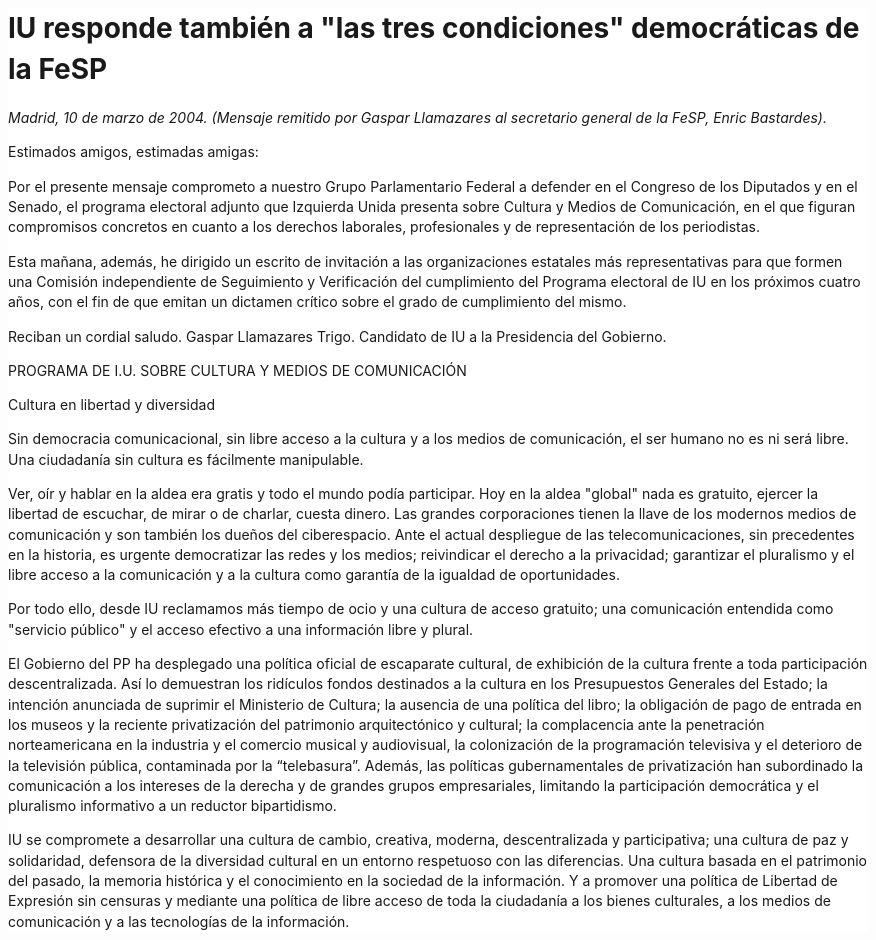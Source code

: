 # IU responde también a "las tres condiciones" democráticas de la FeSP

*Madrid, 10 de marzo de 2004. (Mensaje remitido por Gaspar Llamazares al secretario general de la FeSP, Enric Bastardes).*

Estimados amigos, estimadas amigas:

Por el presente mensaje comprometo a nuestro Grupo Parlamentario Federal a defender en el Congreso de los Diputados y en el Senado, el programa electoral adjunto que Izquierda Unida presenta sobre Cultura y Medios de Comunicación, en el que figuran compromisos concretos en cuanto a los derechos laborales, profesionales y de representación de los periodistas.

Esta mañana, además, he dirigido un escrito de invitación a las organizaciones estatales más representativas para que formen una Comisión independiente de Seguimiento y Verificación del cumplimiento del Programa electoral de IU en los próximos cuatro años, con el fin de que emitan un dictamen crítico sobre el grado de cumplimiento del mismo.

Reciban un cordial saludo. Gaspar Llamazares Trigo. Candidato de IU a la Presidencia del Gobierno.

PROGRAMA DE I.U. SOBRE CULTURA Y MEDIOS DE COMUNICACIÓN

Cultura en libertad y diversidad

Sin democracia comunicacional, sin libre acceso a la cultura y a los medios de comunicación, el ser humano no es ni será libre. Una ciudadanía sin cultura es fácilmente manipulable.

Ver, oír y hablar en la aldea era gratis y todo el mundo podía participar. Hoy en la aldea "global" nada es gratuito, ejercer la libertad de escuchar, de mirar o de charlar, cuesta dinero. Las grandes corporaciones tienen la llave de los modernos medios de comunicación y son también los dueños del ciberespacio. Ante el actual despliegue de las telecomunicaciones, sin precedentes en la historia, es urgente democratizar las redes y los medios; reivindicar el derecho a la privacidad; garantizar el pluralismo y el libre acceso a la comunicación y a la cultura como garantía de la igualdad de oportunidades.

Por todo ello, desde IU reclamamos más tiempo de ocio y una cultura de acceso gratuito; una comunicación entendida como "servicio público" y el acceso efectivo a una información libre y plural.

El Gobierno del PP ha desplegado una política oficial de escaparate cultural, de exhibición de la cultura frente a toda participación descentralizada. Así lo demuestran los ridículos fondos destinados a la cultura en los Presupuestos Generales del Estado; la intención anunciada de suprimir el Ministerio de Cultura; la ausencia de una política del libro; la obligación de pago de entrada en los museos y la reciente privatización del patrimonio arquitectónico y cultural; la complacencia ante la penetración norteamericana en la industria y el comercio musical y audiovisual, la colonización de la programación televisiva y el deterioro de la televisión pública, contaminada por la “telebasura”. Además, las políticas gubernamentales de privatización han subordinado la comunicación a los intereses de la derecha y de grandes grupos empresariales, limitando la participación democrática y el pluralismo informativo a un reductor bipartidismo.

IU se compromete a desarrollar una cultura de cambio, creativa, moderna, descentralizada y participativa; una cultura de paz y solidaridad, defensora de la diversidad cultural en un entorno respetuoso con las diferencias. Una cultura basada en el patrimonio del pasado, la memoria histórica y el conocimiento en la sociedad de la información. Y a promover una política de Libertad de Expresión sin censuras y mediante una política de libre acceso de toda la ciudadanía a los bienes culturales, a los medios de comunicación y a las tecnologías de la información.
